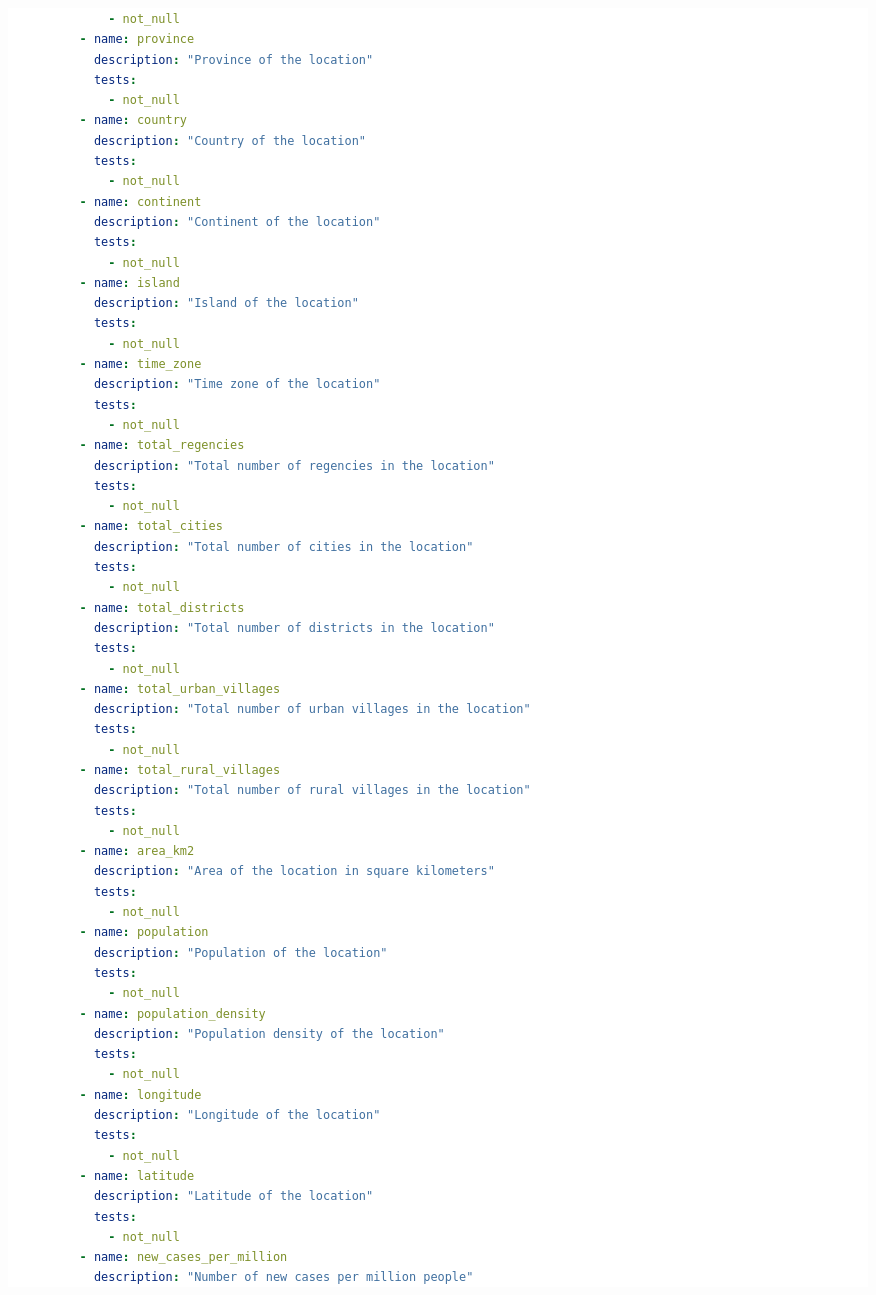 ```yaml
              - not_null
          - name: province
            description: "Province of the location"
            tests:
              - not_null
          - name: country
            description: "Country of the location"
            tests:
              - not_null
          - name: continent
            description: "Continent of the location"
            tests:
              - not_null
          - name: island
            description: "Island of the location"
            tests:
              - not_null
          - name: time_zone
            description: "Time zone of the location"
            tests:
              - not_null
          - name: total_regencies
            description: "Total number of regencies in the location"
            tests:
              - not_null
          - name: total_cities
            description: "Total number of cities in the location"
            tests:
              - not_null
          - name: total_districts
            description: "Total number of districts in the location"
            tests:
              - not_null
          - name: total_urban_villages
            description: "Total number of urban villages in the location"
            tests:
              - not_null
          - name: total_rural_villages
            description: "Total number of rural villages in the location"
            tests:
              - not_null
          - name: area_km2
            description: "Area of the location in square kilometers"
            tests:
              - not_null
          - name: population
            description: "Population of the location"
            tests:
              - not_null
          - name: population_density
            description: "Population density of the location"
            tests:
              - not_null
          - name: longitude
            description: "Longitude of the location"
            tests:
              - not_null
          - name: latitude
            description: "Latitude of the location"
            tests:
              - not_null
          - name: new_cases_per_million
            description: "Number of new cases per million people"
```